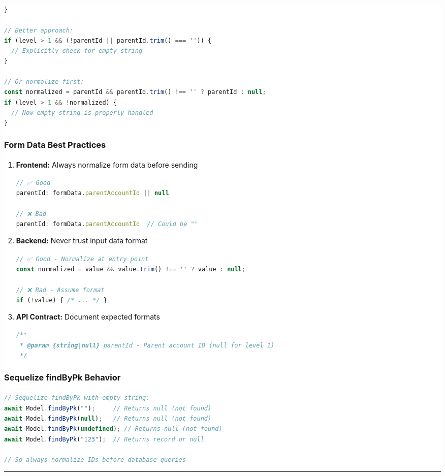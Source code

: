 ```javascript
}

// Better approach:
if (level > 1 && (!parentId || parentId.trim() === '')) {
  // Explicitly check for empty string
}

// Or normalize first:
const normalized = parentId && parentId.trim() !== '' ? parentId : null;
if (level > 1 && !normalized) {
  // Now empty string is properly handled
}
```

### Form Data Best Practices

1. **Frontend:** Always normalize form data before sending
   ```javascript
   // ✅ Good
   parentId: formData.parentAccountId || null
   
   // ❌ Bad
   parentId: formData.parentAccountId  // Could be ""
   ```

2. **Backend:** Never trust input data format
   ```javascript
   // ✅ Good - Normalize at entry point
   const normalized = value && value.trim() !== '' ? value : null;
   
   // ❌ Bad - Assume format
   if (!value) { /* ... */ }
   ```

3. **API Contract:** Document expected formats
   ```javascript
   /**
    * @param {string|null} parentId - Parent account ID (null for level 1)
    */
   ```

### Sequelize findByPk Behavior

```javascript
// Sequelize findByPk with empty string:
await Model.findByPk("");     // Returns null (not found)
await Model.findByPk(null);   // Returns null (not found)
await Model.findByPk(undefined); // Returns null (not found)
await Model.findByPk("123");  // Returns record or null

// So always normalize IDs before database queries
```

---
